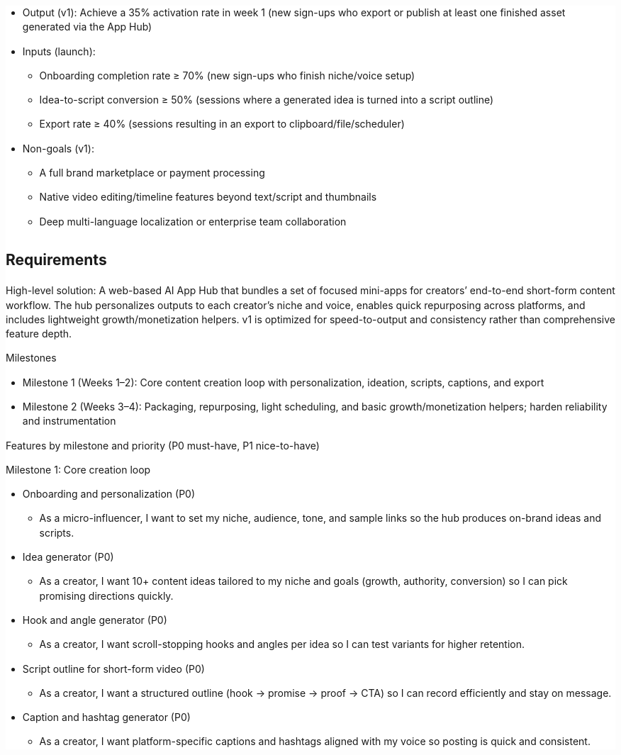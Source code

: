 * Output (v1): Achieve a 35% activation rate in week 1 (new sign-ups who export or publish at least one finished asset generated via the App Hub)

* Inputs (launch):

  * Onboarding completion rate ≥ 70% (new sign-ups who finish niche/voice setup)

  * Idea-to-script conversion ≥ 50% (sessions where a generated idea is turned into a script outline)

  * Export rate ≥ 40% (sessions resulting in an export to clipboard/file/scheduler)

* Non-goals (v1):

  * A full brand marketplace or payment processing

  * Native video editing/timeline features beyond text/script and thumbnails

  * Deep multi-language localization or enterprise team collaboration

## Requirements

High-level solution: A web-based AI App Hub that bundles a set of focused mini-apps for creators’ end-to-end short-form content workflow. The hub personalizes outputs to each creator’s niche and voice, enables quick repurposing across platforms, and includes lightweight growth/monetization helpers. v1 is optimized for speed-to-output and consistency rather than comprehensive feature depth.

Milestones

* Milestone 1 (Weeks 1–2): Core content creation loop with personalization, ideation, scripts, captions, and export

* Milestone 2 (Weeks 3–4): Packaging, repurposing, light scheduling, and basic growth/monetization helpers; harden reliability and instrumentation

Features by milestone and priority (P0 must-have, P1 nice-to-have)

Milestone 1: Core creation loop

* Onboarding and personalization (P0)

  * As a micro-influencer, I want to set my niche, audience, tone, and sample links so the hub produces on-brand ideas and scripts.

* Idea generator (P0)

  * As a creator, I want 10+ content ideas tailored to my niche and goals (growth, authority, conversion) so I can pick promising directions quickly.

* Hook and angle generator (P0)

  * As a creator, I want scroll-stopping hooks and angles per idea so I can test variants for higher retention.

* Script outline for short-form video (P0)

  * As a creator, I want a structured outline (hook → promise → proof → CTA) so I can record efficiently and stay on message.

* Caption and hashtag generator (P0)

  * As a creator, I want platform-specific captions and hashtags aligned with my voice so posting is quick and consistent.
